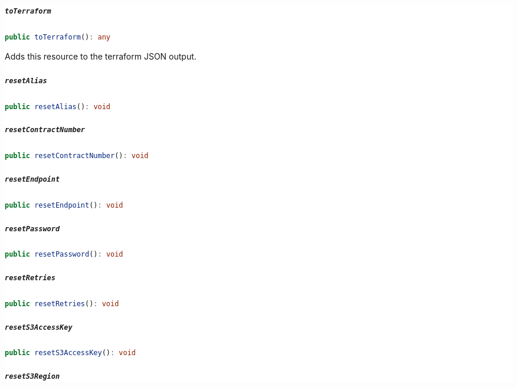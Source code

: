 ##### `toTerraform` <a name="toTerraform" id="@cdktf/provider-ionoscloud.provider.IonoscloudProvider.toTerraform"></a>

```typescript
public toTerraform(): any
```

Adds this resource to the terraform JSON output.

##### `resetAlias` <a name="resetAlias" id="@cdktf/provider-ionoscloud.provider.IonoscloudProvider.resetAlias"></a>

```typescript
public resetAlias(): void
```

##### `resetContractNumber` <a name="resetContractNumber" id="@cdktf/provider-ionoscloud.provider.IonoscloudProvider.resetContractNumber"></a>

```typescript
public resetContractNumber(): void
```

##### `resetEndpoint` <a name="resetEndpoint" id="@cdktf/provider-ionoscloud.provider.IonoscloudProvider.resetEndpoint"></a>

```typescript
public resetEndpoint(): void
```

##### `resetPassword` <a name="resetPassword" id="@cdktf/provider-ionoscloud.provider.IonoscloudProvider.resetPassword"></a>

```typescript
public resetPassword(): void
```

##### `resetRetries` <a name="resetRetries" id="@cdktf/provider-ionoscloud.provider.IonoscloudProvider.resetRetries"></a>

```typescript
public resetRetries(): void
```

##### `resetS3AccessKey` <a name="resetS3AccessKey" id="@cdktf/provider-ionoscloud.provider.IonoscloudProvider.resetS3AccessKey"></a>

```typescript
public resetS3AccessKey(): void
```

##### `resetS3Region` <a name="resetS3Region" id="@cdktf/provider-ionoscloud.provider.IonoscloudProvider.resetS3Region"></a>
